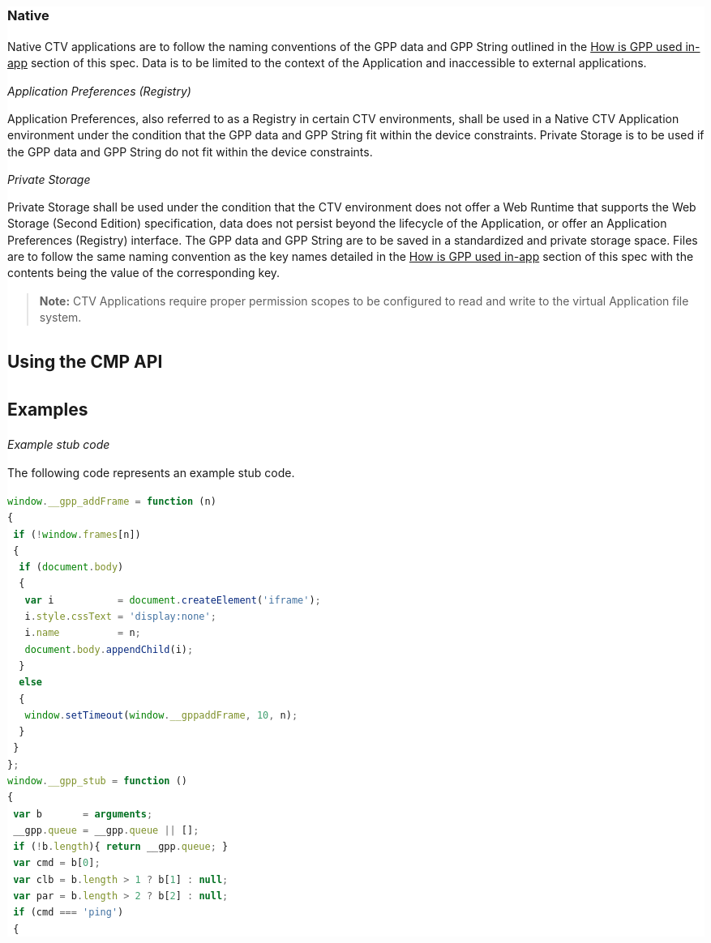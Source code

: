 
### Native <a name="native"></a>

Native CTV applications are to follow the naming conventions of the GPP data and GPP String outlined in the [How is GPP used in-app](#gppinapp) section of this spec. Data is to be limited to the context of the Application and inaccessible to external applications.
 
 
 
*Application Preferences (Registry)*

 
Application Preferences, also referred to as a Registry in certain CTV environments, shall be used in a Native CTV Application environment under the condition that the GPP data and GPP String fit within the device constraints. Private Storage is to be used if the GPP data and GPP String do not fit within the device constraints.
 
 
*Private Storage*
 
Private Storage shall be used under the condition that the CTV environment does not offer a Web Runtime that supports the Web Storage (Second Edition) specification, data does not persist beyond the lifecycle of the Application, or offer an Application Preferences (Registry) interface. The GPP data and GPP String are to be saved in a standardized and private storage space. Files are to follow the same naming convention as the key names detailed in the [How is GPP used in-app](#gppinapp) section of this spec with the contents being the value of the corresponding key.
 
> **Note:** CTV Applications require proper permission scopes to be configured to read and write to the virtual Application file system.




## Using the CMP API


## Examples

*Example stub code* <a name="stubcode"></a>

The following code represents an example stub code.

```javascript
window.__gpp_addFrame = function (n)
{
 if (!window.frames[n])
 {
  if (document.body)
  {
   var i           = document.createElement('iframe');
   i.style.cssText = 'display:none';
   i.name          = n;
   document.body.appendChild(i);
  }
  else
  {
   window.setTimeout(window.__gppaddFrame, 10, n);
  }
 }
};
window.__gpp_stub = function ()
{
 var b       = arguments;
 __gpp.queue = __gpp.queue || [];
 if (!b.length){ return __gpp.queue; }
 var cmd = b[0];
 var clb = b.length > 1 ? b[1] : null;
 var par = b.length > 2 ? b[2] : null;
 if (cmd === 'ping')
 {
```